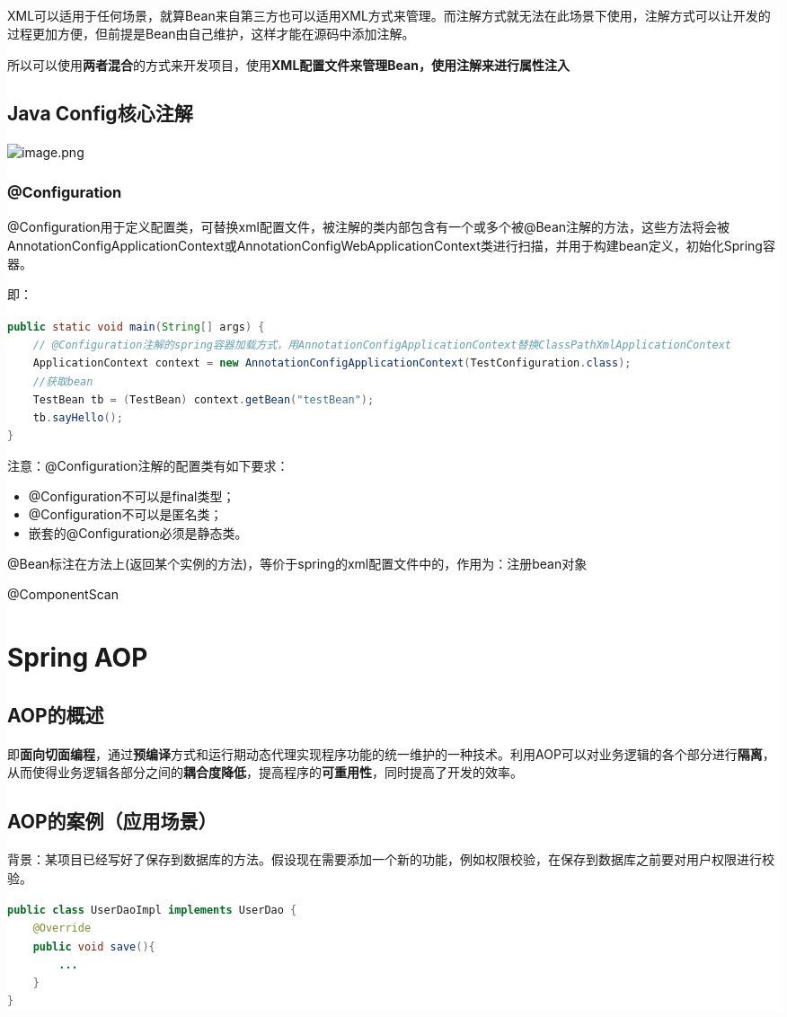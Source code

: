 XML可以适用于任何场景，就算Bean来自第三方也可以适用XML方式来管理。而注解方式就无法在此场景下使用，注解方式可以让开发的过程更加方便，但前提是Bean由自己维护，这样才能在源码中添加注解。

所以可以使用**两者混合**的方式来开发项目，使用**XML配置文件来管理Bean，使用注解来进行属性注入**



## Java Config核心注解

![image.png](https://fastly.jsdelivr.net/gh/52chen/imagebed2023@main/uPic/5448c2d20ba74c48bba766a507f5530b~tplv-k3u1fbpfcp-zoom-in-crop-mark:4536:0:0:0.awebp)

### @Configuration

@Configuration用于定义配置类，可替换xml配置文件，被注解的类内部包含有一个或多个被@Bean注解的方法，这些方法将会被AnnotationConfigApplicationContext或AnnotationConfigWebApplicationContext类进行扫描，并用于构建bean定义，初始化Spring容器。

即：

```java
public static void main(String[] args) {
    // @Configuration注解的spring容器加载方式，用AnnotationConfigApplicationContext替换ClassPathXmlApplicationContext
    ApplicationContext context = new AnnotationConfigApplicationContext(TestConfiguration.class);
    //获取bean
    TestBean tb = (TestBean) context.getBean("testBean");
    tb.sayHello();
}
```



注意：@Configuration注解的配置类有如下要求：

- @Configuration不可以是final类型；
- @Configuration不可以是匿名类；
- 嵌套的@Configuration必须是静态类。

@Bean标注在方法上(返回某个实例的方法)，等价于spring的xml配置文件中的，作用为：注册bean对象

@ComponentScan



# Spring AOP

## AOP的概述

即**面向切面编程**，通过**预编译**方式和运行期动态代理实现程序功能的统一维护的一种技术。利用AOP可以对业务逻辑的各个部分进行**隔离**，从而使得业务逻辑各部分之间的**耦合度降低**，提高程序的**可重用性**，同时提高了开发的效率。

## AOP的案例（应用场景）

背景：某项目已经写好了保存到数据库的方法。假设现在需要添加一个新的功能，例如权限校验，在保存到数据库之前要对用户权限进行校验。

```java
public class UserDaoImpl implements UserDao {
    @Override
    public void save(){
        ...
    }
}
```
